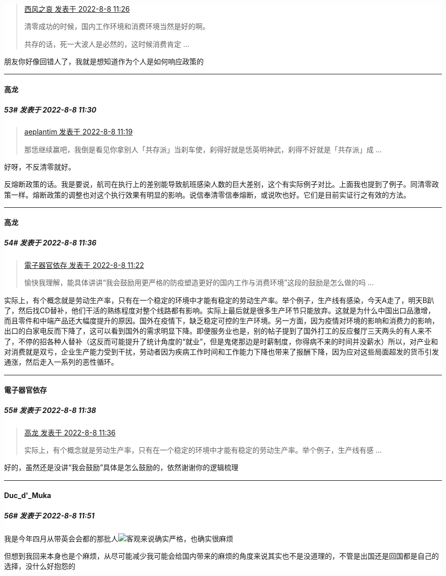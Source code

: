 <blockquote><a href="httphttps://bbs.saraba1st.com/2b/forum.php?mod=redirect&amp;goto=findpost&amp;pid=56974902&amp;ptid=2085612" target="_blank">西风之哀 发表于 2022-8-8 11:26</a>

清零成功的时候，国内工作环境和消费环境当然是好的啊。

共存的话，死一大波人是必然的，这时候消费肯定 ...</blockquote>
朋友你好像回错人了，我就是想知道作为个人是如何响应政策的

*****

####  高龙  
##### 53#       发表于 2022-8-8 11:30

<blockquote><a href="httphttps://bbs.saraba1st.com/2b/forum.php?mod=redirect&amp;goto=findpost&amp;pid=56974762&amp;ptid=2085612" target="_blank">aeplantim 发表于 2022-8-8 11:19</a>

那恁继续赢吧，我倒是看见你拿别人「共存派」当刹车使，刹得好就是恁英明神武，刹得不好就是「共存派」成 ...</blockquote>
好呀，不反清零就好。

反熔断政策的话。我是要说，航司在执行上的差别能导致航班感染人数的巨大差别，这个有实际例子对比。上面我也提到了例子。同清零政策一样。熔断政策的调整也对这个执行效果有明显的影响。说信奉清零信奉熔断，或说吹也好。它们是目前实证行之有效的方法。

*****

####  高龙  
##### 54#       发表于 2022-8-8 11:36

<blockquote><a href="httphttps://bbs.saraba1st.com/2b/forum.php?mod=redirect&amp;goto=findpost&amp;pid=56974832&amp;ptid=2085612" target="_blank">電子器官依存 发表于 2022-8-8 11:22</a>

愉快我理解，能具体讲讲“我会鼓励用更严格的防疫塑造更好的国内工作与消费环境”这段的鼓励是怎么做的吗 ...</blockquote>
实际上，有个概念就是劳动生产率，只有在一个稳定的环境中才能有稳定的劳动生产率。举个例子，生产线有感染，今天A走了，明天B趴了，然后找CD替补，他们干活的熟练程度对整个线路都有影响。实际上最后就是很多生产环节只能放弃。这就是为什么中国出口品激增，而且零件和中端产品还大幅度提升的原因。国外在疫情下，缺乏稳定可控的生产环境。另一方面，因为疫情对环境的影响和消费力的影响，出口的白家电反而下降了，这可以看到国外的需求明显下降。即便服务业也是，别的帖子提到了国外打工的反应餐厅三天两头的有人来不了，不停的招各种人替补（这反而可能提升了统计角度的“就业”，但是鬼佬那边是时薪制度，你得病不来的时间并没薪水）所以，对产业和对消费就是双亏，企业生产能力受到干扰，劳动者因为疾病工作时间和工作能力下降也带来了报酬下降，因为应对这些局面超发的货币引发通涨，然后走入一系列的恶性循环。

*****

####  電子器官依存  
##### 55#       发表于 2022-8-8 11:38

<blockquote><a href="httphttps://bbs.saraba1st.com/2b/forum.php?mod=redirect&amp;goto=findpost&amp;pid=56975055&amp;ptid=2085612" target="_blank">高龙 发表于 2022-8-8 11:36</a>

实际上，有个概念就是劳动生产率，只有在一个稳定的环境中才能有稳定的劳动生产率。举个例子，生产线有感 ...</blockquote>
好的，虽然还是没讲“我会鼓励”具体是怎么鼓励的，依然谢谢你的逻辑梳理

*****

####  Duc_d'_Muka  
##### 56#       发表于 2022-8-8 11:51

我是今年四月从带英会会都的那批人<img src="https://static.saraba1st.com/image/smiley/face2017/001.png" referrerpolicy="no-referrer">客观来说确实严格，也确实很麻烦

但想到我回来本身也是个麻烦，从尽可能减少我可能会给国内带来的麻烦的角度来说其实也不是没道理的，不管是出国还是回国都是自己的选择，没什么好抱怨的
